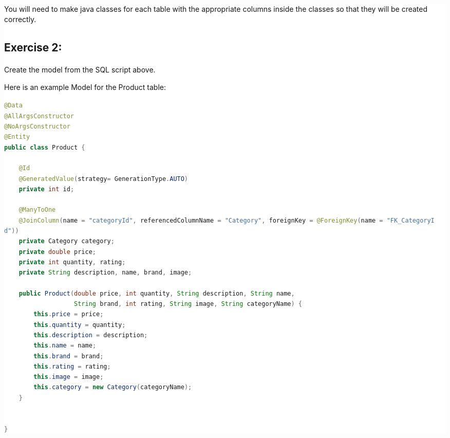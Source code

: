 
You will need to make java classes for each table with the appropriate columns 
inside the classes so that they will be created correctly. 


## Exercise 2:

Create the model from the SQL script above. 

Here is an example Model for the Product table: 

```java
@Data
@AllArgsConstructor
@NoArgsConstructor
@Entity
public class Product {

    @Id
    @GeneratedValue(strategy= GenerationType.AUTO)
    private int id;

    @ManyToOne
    @JoinColumn(name = "categoryId", referencedColumnName = "Category", foreignKey = @ForeignKey(name = "FK_CategoryId"))
    private Category category;
    private double price;
    private int quantity, rating;
    private String description, name, brand, image;

    public Product(double price, int quantity, String description, String name,
                   String brand, int rating, String image, String categoryName) {
        this.price = price;
        this.quantity = quantity;
        this.description = description;
        this.name = name;
        this.brand = brand;
        this.rating = rating;
        this.image = image;
        this.category = new Category(categoryName);
    }


}
```


